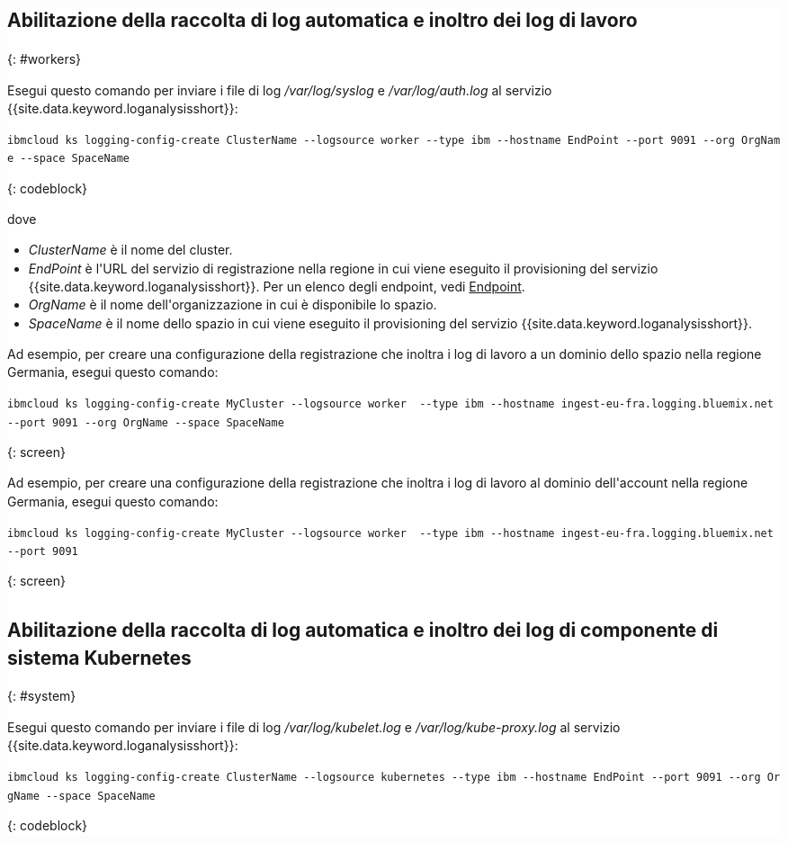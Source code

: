 

## Abilitazione della raccolta di log automatica e inoltro dei log di lavoro 
{: #workers}


Esegui questo comando per inviare i file di log */var/log/syslog* e */var/log/auth.log* al servizio {{site.data.keyword.loganalysisshort}}:

```
ibmcloud ks logging-config-create ClusterName --logsource worker --type ibm --hostname EndPoint --port 9091 --org OrgName --space SpaceName 
```
{: codeblock}

dove 

* *ClusterName* è il nome del cluster.
* *EndPoint* è l'URL del servizio di registrazione nella regione in cui viene eseguito il provisioning del servizio {{site.data.keyword.loganalysisshort}}. Per un elenco degli endpoint, vedi [Endpoint](/docs/services/CloudLogAnalysis?topic=cloudloganalysis-log_ingestion#log_ingestion_urls).
* *OrgName* è il nome dell'organizzazione in cui è disponibile lo spazio.
* *SpaceName* è il nome dello spazio in cui viene eseguito il provisioning del servizio {{site.data.keyword.loganalysisshort}}.



Ad esempio, per creare una configurazione della registrazione che inoltra i log di lavoro a un dominio dello spazio nella regione Germania, esegui questo comando:

```
ibmcloud ks logging-config-create MyCluster --logsource worker  --type ibm --hostname ingest-eu-fra.logging.bluemix.net --port 9091 --org OrgName --space SpaceName 
```
{: screen}

Ad esempio, per creare una configurazione della registrazione che inoltra i log di lavoro al dominio dell'account nella regione Germania, esegui questo comando:

```
ibmcloud ks logging-config-create MyCluster --logsource worker  --type ibm --hostname ingest-eu-fra.logging.bluemix.net --port 9091 
```
{: screen}



## Abilitazione della raccolta di log automatica e inoltro dei log di componente di sistema Kubernetes
{: #system}

Esegui questo comando per inviare i file di log */var/log/kubelet.log* e */var/log/kube-proxy.log* al servizio {{site.data.keyword.loganalysisshort}}:

```
ibmcloud ks logging-config-create ClusterName --logsource kubernetes --type ibm --hostname EndPoint --port 9091 --org OrgName --space SpaceName 
```
{: codeblock}
